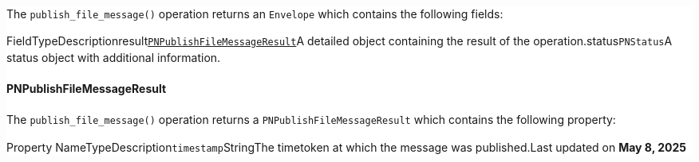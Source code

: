The `publish_file_message()` operation returns an `Envelope` which contains the following fields:

FieldTypeDescriptionresult[`PNPublishFileMessageResult`](#pnpublishfilemessageresult)A detailed object containing the result of the operation.status`PNStatus`A status object with additional information.

#### PNPublishFileMessageResult[​](#pnpublishfilemessageresult)

The `publish_file_message()` operation returns a `PNPublishFileMessageResult` which contains the following property:

Property NameTypeDescription`timestamp`StringThe timetoken at which the message was published.Last updated on **May 8, 2025**